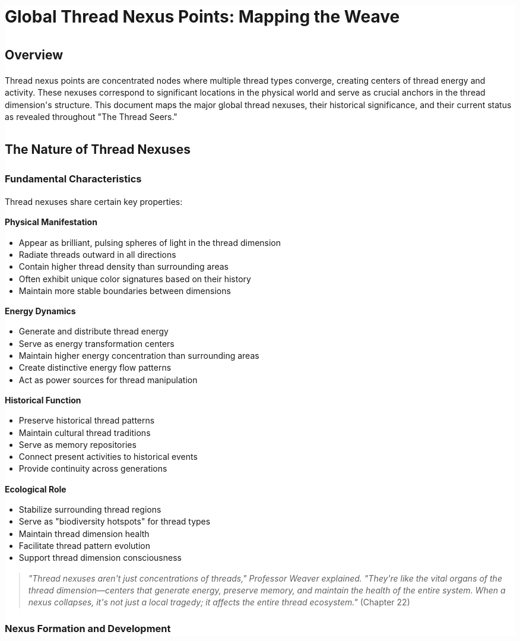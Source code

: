 # Global Thread Nexus Points: Mapping the Weave

## Overview

Thread nexus points are concentrated nodes where multiple thread types converge, creating centers of thread energy and activity. These nexuses correspond to significant locations in the physical world and serve as crucial anchors in the thread dimension's structure. This document maps the major global thread nexuses, their historical significance, and their current status as revealed throughout "The Thread Seers."

## The Nature of Thread Nexuses

### Fundamental Characteristics

Thread nexuses share certain key properties:

**Physical Manifestation**
- Appear as brilliant, pulsing spheres of light in the thread dimension
- Radiate threads outward in all directions
- Contain higher thread density than surrounding areas
- Often exhibit unique color signatures based on their history
- Maintain more stable boundaries between dimensions

**Energy Dynamics**
- Generate and distribute thread energy
- Serve as energy transformation centers
- Maintain higher energy concentration than surrounding areas
- Create distinctive energy flow patterns
- Act as power sources for thread manipulation

**Historical Function**
- Preserve historical thread patterns
- Maintain cultural thread traditions
- Serve as memory repositories
- Connect present activities to historical events
- Provide continuity across generations

**Ecological Role**
- Stabilize surrounding thread regions
- Serve as "biodiversity hotspots" for thread types
- Maintain thread dimension health
- Facilitate thread pattern evolution
- Support thread dimension consciousness

> *"Thread nexuses aren't just concentrations of threads," Professor Weaver explained. "They're like the vital organs of the thread dimension—centers that generate energy, preserve memory, and maintain the health of the entire system. When a nexus collapses, it's not just a local tragedy; it affects the entire thread ecosystem."* (Chapter 22)

### Nexus Formation and Development
